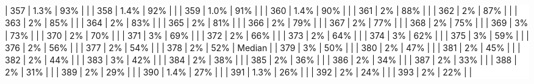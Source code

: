 | 357 | 1.3% | 93% |  |
| 358 | 1.4% | 92% |  |
| 359 | 1.0% | 91% |  |
| 360 | 1.4% | 90% |  |
| 361 | 2% | 88% |  |
| 362 | 2% | 87% |  |
| 363 | 2% | 85% |  |
| 364 | 2% | 83% |  |
| 365 | 2% | 81% |  |
| 366 | 2% | 79% |  |
| 367 | 2% | 77% |  |
| 368 | 2% | 75% |  |
| 369 | 3% | 73% |  |
| 370 | 2% | 70% |  |
| 371 | 3% | 69% |  |
| 372 | 2% | 66% |  |
| 373 | 2% | 64% |  |
| 374 | 3% | 62% |  |
| 375 | 3% | 59% |  |
| 376 | 2% | 56% |  |
| 377 | 2% | 54% |  |
| 378 | 2% | 52% | Median |
| 379 | 3% | 50% |  |
| 380 | 2% | 47% |  |
| 381 | 2% | 45% |  |
| 382 | 2% | 44% |  |
| 383 | 3% | 42% |  |
| 384 | 2% | 38% |  |
| 385 | 2% | 36% |  |
| 386 | 2% | 34% |  |
| 387 | 2% | 33% |  |
| 388 | 2% | 31% |  |
| 389 | 2% | 29% |  |
| 390 | 1.4% | 27% |  |
| 391 | 1.3% | 26% |  |
| 392 | 2% | 24% |  |
| 393 | 2% | 22% |  |